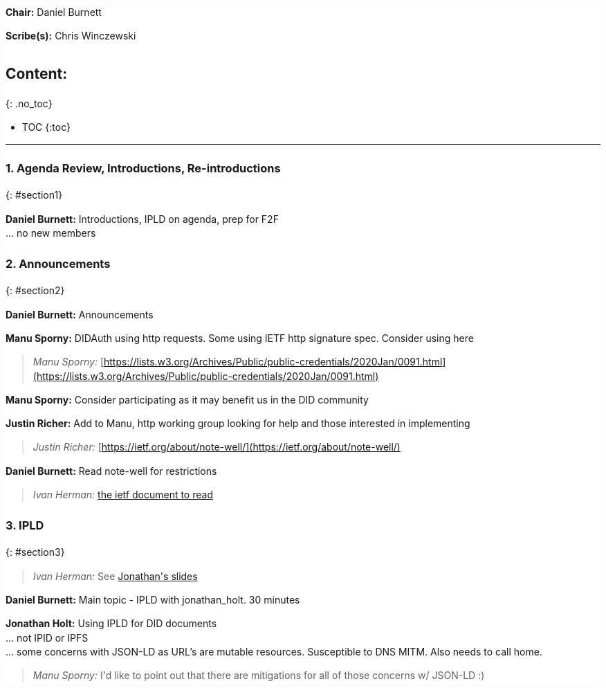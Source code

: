 **Chair:** Daniel Burnett

**Scribe(s):** Chris Winczewski

## Content:
{: .no_toc}

* TOC
{:toc}
---


### 1. Agenda Review, Introductions, Re-introductions
{: #section1}


**Daniel Burnett:** Introductions, IPLD on agenda, prep for F2F  
… no new members  

### 2. Announcements
{: #section2}

**Daniel Burnett:** Announcements  

**Manu Sporny:** DIDAuth using http requests. Some using IETF http signature spec. Consider using here  

> *Manu Sporny:* [https://lists.w3.org/Archives/Public/public-credentials/2020Jan/0091.html](https://lists.w3.org/Archives/Public/public-credentials/2020Jan/0091.html)

**Manu Sporny:** Consider participating as it may benefit us in the DID community  

**Justin Richer:** Add to Manu, http working group looking for help and those interested in implementing  

> *Justin Richer:* [https://ietf.org/about/note-well/](https://ietf.org/about/note-well/)

**Daniel Burnett:** Read note-well for restrictions  

> *Ivan Herman:* [the ietf document to read](https://tools.ietf.org/html/draft-richanna-http-message-signatures-00)

### 3. IPLD
{: #section3}

> *Ivan Herman:* See [Jonathan's slides](https://cloudflare-ipfs.com/ipfs/QmXFhzGYF27zvjNxbJNcfn226ZkJpRg2sQGRgK7JKdCKje/#/)

**Daniel Burnett:** Main topic - IPLD with jonathan_holt. 30 minutes  

**Jonathan Holt:** Using IPLD for DID documents  
… not IPID or IPFS  
… some concerns with JSON-LD as URL’s are mutable resources. Susceptible to DNS MITM. Also needs to call home.  

> *Manu Sporny:* I'd like to point out that there are mitigations for all of those concerns w/ JSON-LD :)
